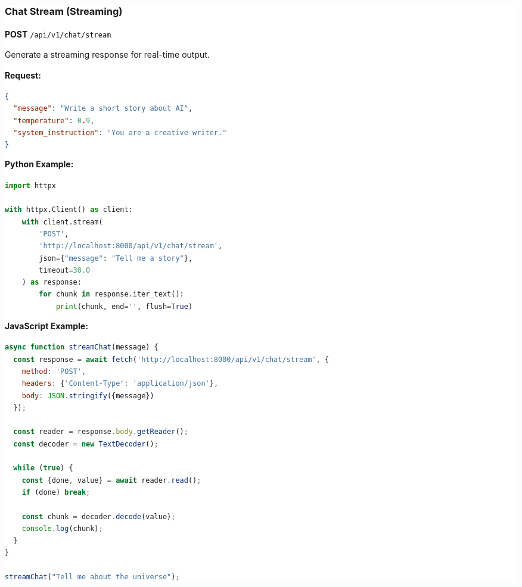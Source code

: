 ### Chat Stream (Streaming)

**POST** `/api/v1/chat/stream`

Generate a streaming response for real-time output.

**Request:**
```json
{
  "message": "Write a short story about AI",
  "temperature": 0.9,
  "system_instruction": "You are a creative writer."
}
```

**Python Example:**
```python
import httpx

with httpx.Client() as client:
    with client.stream(
        'POST',
        'http://localhost:8000/api/v1/chat/stream',
        json={"message": "Tell me a story"},
        timeout=30.0
    ) as response:
        for chunk in response.iter_text():
            print(chunk, end='', flush=True)
```

**JavaScript Example:**
```javascript
async function streamChat(message) {
  const response = await fetch('http://localhost:8000/api/v1/chat/stream', {
    method: 'POST',
    headers: {'Content-Type': 'application/json'},
    body: JSON.stringify({message})
  });

  const reader = response.body.getReader();
  const decoder = new TextDecoder();

  while (true) {
    const {done, value} = await reader.read();
    if (done) break;
    
    const chunk = decoder.decode(value);
    console.log(chunk);
  }
}

streamChat("Tell me about the universe");
```
